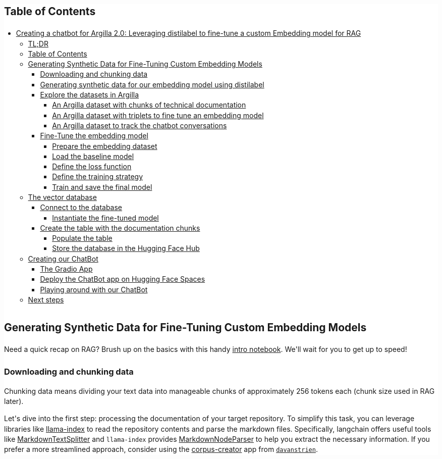 
## Table of Contents

- [Creating a chatbot for Argilla 2.0: Leveraging distilabel to fine-tune a custom Embedding model for RAG](#creating-a-chatbot-for-argilla-20-leveraging-distilabel-to-fine-tune-a-custom-embedding-model-for-rag)
  - [TL;DR](#tldr)
  - [Table of Contents](#table-of-contents)
  - [Generating Synthetic Data for Fine-Tuning Custom Embedding Models](#generating-synthetic-data-for-fine-tuning-custom-embedding-models)
    - [Downloading and chunking data](#downloading-and-chunking-data)
    - [Generating synthetic data for our embedding model using distilabel](#generating-synthetic-data-for-our-embedding-model-using-distilabel)
    - [Explore the datasets in Argilla](#explore-the-datasets-in-argilla)
        - [An Argilla dataset with chunks of technical documentation](#an-argilla-dataset-with-chunks-of-technical-documentation)
        - [An Argilla dataset with triplets to fine tune an embedding model](#an-argilla-dataset-with-triplets-to-fine-tune-an-embedding-model)
        - [An Argilla dataset to track the chatbot conversations](#an-argilla-dataset-to-track-the-chatbot-conversations)
    - [Fine-Tune the embedding model](#fine-tune-the-embedding-model)
      - [Prepare the embedding dataset](#prepare-the-embedding-dataset)
      - [Load the baseline model](#load-the-baseline-model)
      - [Define the loss function](#define-the-loss-function)
      - [Define the training strategy](#define-the-training-strategy)
      - [Train and save the final model](#train-and-save-the-final-model)
  - [The vector database](#the-vector-database)
    - [Connect to the database](#connect-to-the-database)
      - [Instantiate the fine-tuned model](#instantiate-the-fine-tuned-model)
    - [Create the table with the documentation chunks](#create-the-table-with-the-documentation-chunks)
      - [Populate the table](#populate-the-table)
      - [Store the database in the Hugging Face Hub](#store-the-database-in-the-hugging-face-hub)
  - [Creating our ChatBot](#creating-our-chatbot)
    - [The Gradio App](#the-gradio-app)
    - [Deploy the ChatBot app on Hugging Face Spaces](#deploy-the-chatbot-app-on-hugging-face-spaces)
    - [Playing around with our ChatBot](#playing-around-with-our-chatbot)
  - [Next steps](#next-steps)

## Generating Synthetic Data for Fine-Tuning Custom Embedding Models

Need a quick recap on RAG? Brush up on the basics with this handy [intro notebook](https://huggingface.co/learn/cookbook/en/rag_zephyr_langchain#simple-rag-for-github-issues-using-hugging-face-zephyr-and-langchain). We'll wait for you to get up to speed!

### Downloading and chunking data

Chunking data means dividing your text data into manageable chunks of approximately 256 tokens each (chunk size used in RAG later).

Let's dive into the first step: processing the documentation of your target repository. To simplify this task, you can leverage libraries like [llama-index](https://docs.llamaindex.ai/en/stable/examples/data_connectors/GithubRepositoryReaderDemo/) to read the repository contents and parse the markdown files. Specifically, langchain offers useful tools like [MarkdownTextSplitter](https://python.langchain.com/v0.1/docs/modules/data_connection/document_transformers/markdown_header_metadata/) and `llama-index` provides [MarkdownNodeParser](https://docs.llamaindex.ai/en/stable/module_guides/loading/node_parsers/modules/?h=markdown#markdownnodeparser) to help you extract the necessary information. If you prefer a more streamlined approach, consider using the [corpus-creator](https://huggingface.co/spaces/davanstrien/corpus-creator) app from [`davanstrien`](https://huggingface.co/davanstrien).
